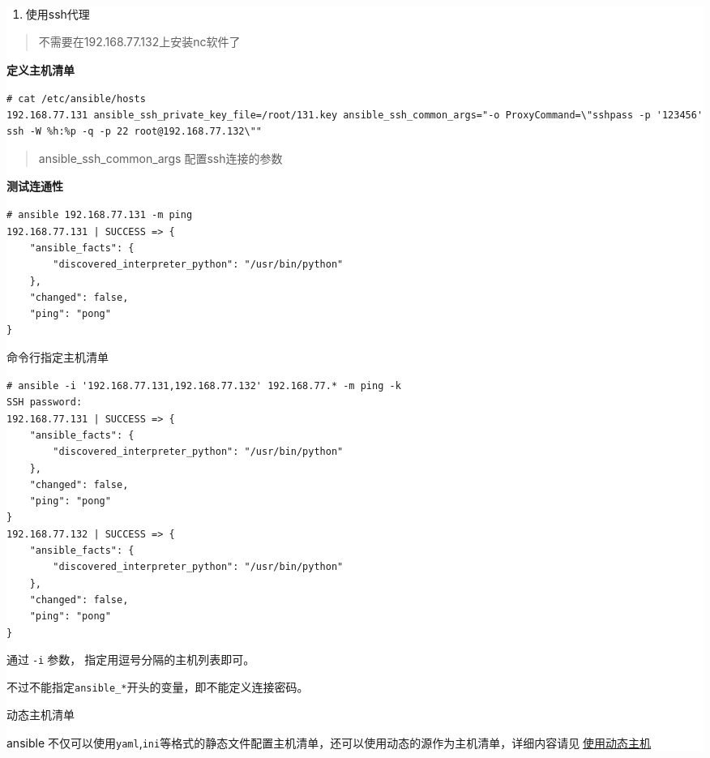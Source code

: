 1. 使用ssh代理

> 不需要在192.168.77.132上安装nc软件了

**定义主机清单**

```
# cat /etc/ansible/hosts
192.168.77.131 ansible_ssh_private_key_file=/root/131.key ansible_ssh_common_args="-o ProxyCommand=\"sshpass -p '123456' ssh -W %h:%p -q -p 22 root@192.168.77.132\""
```

> ansible_ssh_common_args 配置ssh连接的参数

**测试连通性**

```
# ansible 192.168.77.131 -m ping
192.168.77.131 | SUCCESS => {
    "ansible_facts": {
        "discovered_interpreter_python": "/usr/bin/python"
    }, 
    "changed": false, 
    "ping": "pong"
}
```

命令行指定主机清单

```
# ansible -i '192.168.77.131,192.168.77.132' 192.168.77.* -m ping -k
SSH password: 
192.168.77.131 | SUCCESS => {
    "ansible_facts": {
        "discovered_interpreter_python": "/usr/bin/python"
    }, 
    "changed": false, 
    "ping": "pong"
}
192.168.77.132 | SUCCESS => {
    "ansible_facts": {
        "discovered_interpreter_python": "/usr/bin/python"
    }, 
    "changed": false, 
    "ping": "pong"
}
```

通过 ```-i``` 参数， 指定用逗号分隔的主机列表即可。

不过不能指定`ansible_*`开头的变量，即不能定义连接密码。

动态主机清单

ansible 不仅可以使用```yaml```,```ini```等格式的静态文件配置主机清单，还可以使用动态的源作为主机清单，详细内容请见 [使用动态主机](https://ansible.leops.cn/advanced/dynamic-hosts)
